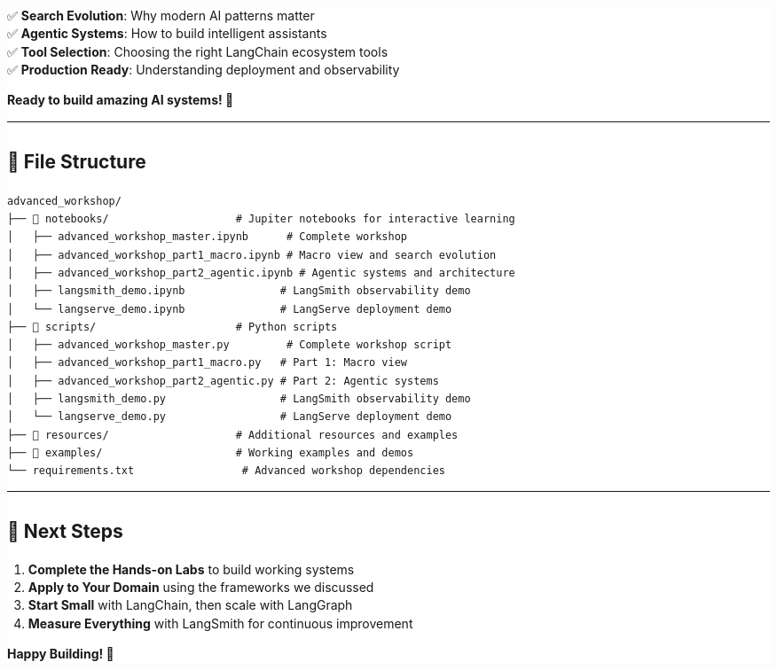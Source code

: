 ✅ **Search Evolution**: Why modern AI patterns matter  
✅ **Agentic Systems**: How to build intelligent assistants  
✅ **Tool Selection**: Choosing the right LangChain ecosystem tools  
✅ **Production Ready**: Understanding deployment and observability  

**Ready to build amazing AI systems! 🚀**

---

## 📁 **File Structure**

```
advanced_workshop/
├── 📓 notebooks/                    # Jupiter notebooks for interactive learning
│   ├── advanced_workshop_master.ipynb      # Complete workshop
│   ├── advanced_workshop_part1_macro.ipynb # Macro view and search evolution
│   ├── advanced_workshop_part2_agentic.ipynb # Agentic systems and architecture
│   ├── langsmith_demo.ipynb               # LangSmith observability demo
│   └── langserve_demo.ipynb               # LangServe deployment demo
├── 🔧 scripts/                      # Python scripts
│   ├── advanced_workshop_master.py         # Complete workshop script
│   ├── advanced_workshop_part1_macro.py   # Part 1: Macro view
│   ├── advanced_workshop_part2_agentic.py # Part 2: Agentic systems
│   ├── langsmith_demo.py                  # LangSmith observability demo
│   └── langserve_demo.py                  # LangServe deployment demo
├── 📖 resources/                    # Additional resources and examples
├── 🎯 examples/                     # Working examples and demos
└── requirements.txt                 # Advanced workshop dependencies
```

---

## 🎯 **Next Steps**

1. **Complete the Hands-on Labs** to build working systems
2. **Apply to Your Domain** using the frameworks we discussed
3. **Start Small** with LangChain, then scale with LangGraph
4. **Measure Everything** with LangSmith for continuous improvement

**Happy Building! 🎯**

